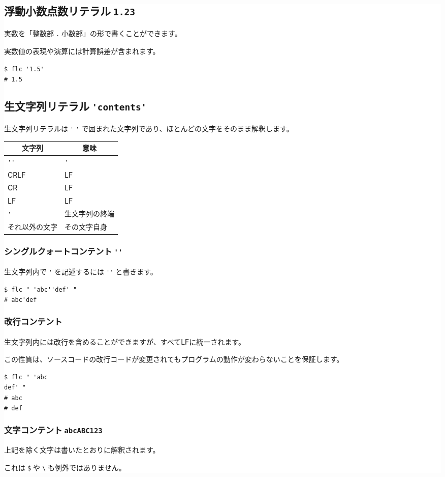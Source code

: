 ## 浮動小数点数リテラル `1.23`

実数を「整数部 `.` 小数部」の形で書くことができます。

実数値の表現や演算には計算誤差が含まれます。

```shell
$ flc '1.5'
# 1.5
```

## 生文字列リテラル `'contents'`

生文字列リテラルは `'` `'` で囲まれた文字列であり、ほとんどの文字をそのまま解釈します。

| 文字列     | 意味      |
|---------|---------|
| `''`    | `'`     |
| CRLF    | LF      |
| CR      | LF      |
| LF      | LF      |
| `'`     | 生文字列の終端 |
| それ以外の文字 | その文字自身  |

### シングルクォートコンテント `''`

生文字列内で `'` を記述するには `''` と書きます。

```shell
$ flc " 'abc''def' "
# abc'def
```

### 改行コンテント

生文字列内には改行を含めることができますが、すべてLFに統一されます。

この性質は、ソースコードの改行コードが変更されてもプログラムの動作が変わらないことを保証します。

```shell
$ flc " 'abc
def' "
# abc
# def
```

### 文字コンテント `abcABC123`

上記を除く文字は書いたとおりに解釈されます。

これは `$` や ` \ ` も例外ではありません。
